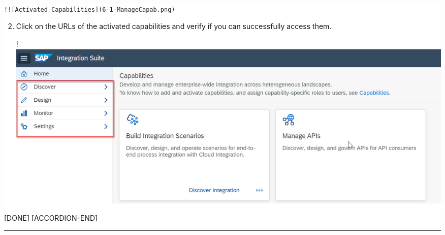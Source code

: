     !![Activated Capabilities](6-1-ManageCapab.png)

2. Click on the URLs of the activated capabilities and verify if you can successfully access them.

    !![Verify](6-2-Verifycapabilities.png)

[DONE]
[ACCORDION-END]



---
